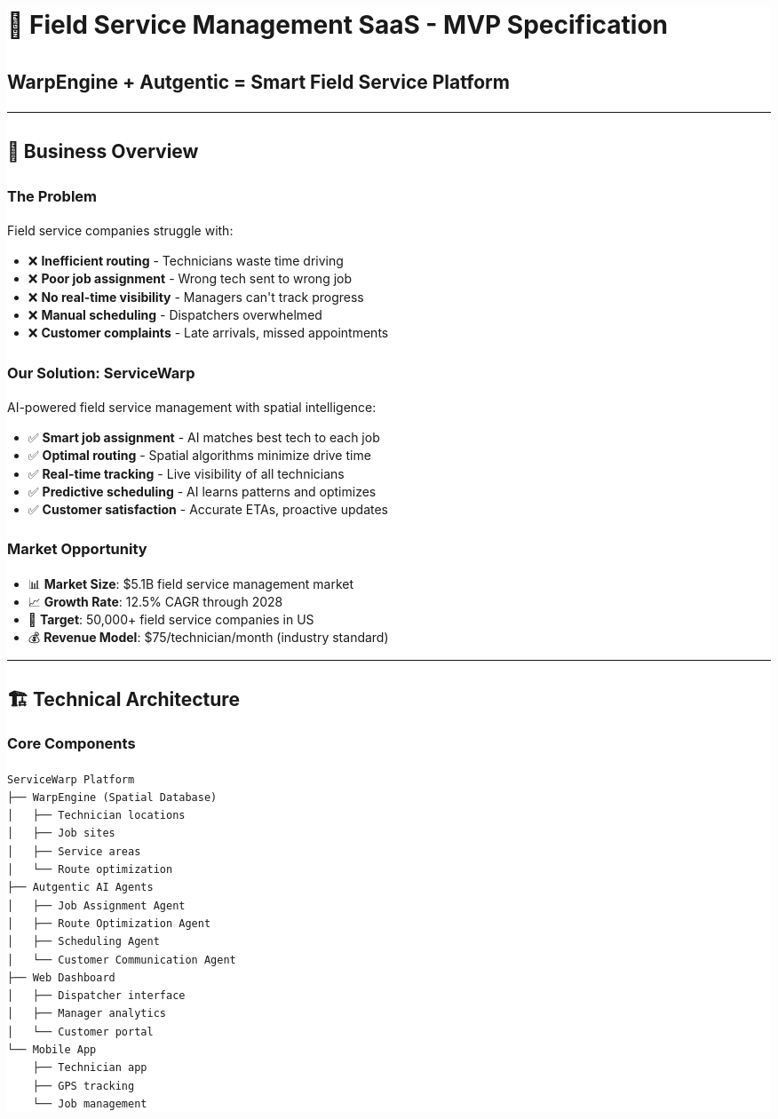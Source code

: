 # 🔧 Field Service Management SaaS - MVP Specification
## WarpEngine + Autgentic = Smart Field Service Platform

---

## 🎯 **Business Overview**

### **The Problem**
Field service companies struggle with:
- ❌ **Inefficient routing** - Technicians waste time driving
- ❌ **Poor job assignment** - Wrong tech sent to wrong job
- ❌ **No real-time visibility** - Managers can't track progress
- ❌ **Manual scheduling** - Dispatchers overwhelmed
- ❌ **Customer complaints** - Late arrivals, missed appointments

### **Our Solution: ServiceWarp**
AI-powered field service management with spatial intelligence:
- ✅ **Smart job assignment** - AI matches best tech to each job
- ✅ **Optimal routing** - Spatial algorithms minimize drive time
- ✅ **Real-time tracking** - Live visibility of all technicians
- ✅ **Predictive scheduling** - AI learns patterns and optimizes
- ✅ **Customer satisfaction** - Accurate ETAs, proactive updates

### **Market Opportunity**
- 📊 **Market Size**: $5.1B field service management market
- 📈 **Growth Rate**: 12.5% CAGR through 2028
- 🎯 **Target**: 50,000+ field service companies in US
- 💰 **Revenue Model**: $75/technician/month (industry standard)

---

## 🏗️ **Technical Architecture**

### **Core Components**
```
ServiceWarp Platform
├── WarpEngine (Spatial Database)
│   ├── Technician locations
│   ├── Job sites
│   ├── Service areas
│   └── Route optimization
├── Autgentic AI Agents
│   ├── Job Assignment Agent
│   ├── Route Optimization Agent
│   ├── Scheduling Agent
│   └── Customer Communication Agent
├── Web Dashboard
│   ├── Dispatcher interface
│   ├── Manager analytics
│   └── Customer portal
└── Mobile App
    ├── Technician app
    ├── GPS tracking
    └── Job management
```
